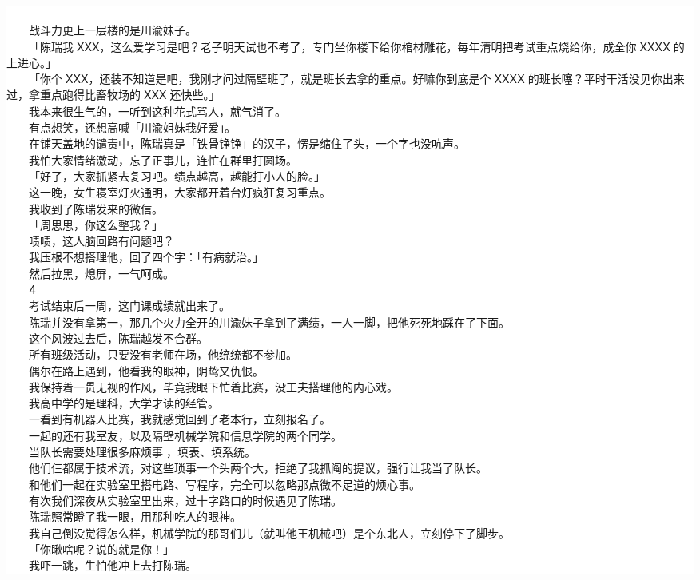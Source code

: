 <br>   
&emsp;&emsp;战斗力更上一层楼的是川渝妹子。  
<br>   
&emsp;&emsp;「陈瑞我 XXX，这么爱学习是吧？老子明天试也不考了，专门坐你楼下给你棺材雕花，每年清明把考试重点烧给你，成全你 XXXX 的上进心。」  
<br>   
&emsp;&emsp;「你个 XXX，还装不知道是吧，我刚才问过隔壁班了，就是班长去拿的重点。好嘛你到底是个 XXXX 的班长噻？平时干活没见你出来过，拿重点跑得比畜牧场的 XXX 还快些。」  
<br>   
&emsp;&emsp;我本来很生气的，一听到这种花式骂人，就气消了。  
<br>   
&emsp;&emsp;有点想笑，还想高喊「川渝姐妹我好爱」。  
<br>   
&emsp;&emsp;在铺天盖地的谴责中，陈瑞真是「铁骨铮铮」的汉子，愣是缩住了头，一个字也没吭声。  
<br>   
&emsp;&emsp;我怕大家情绪激动，忘了正事儿，连忙在群里打圆场。  
<br>   
&emsp;&emsp;「好了，大家抓紧去复习吧。绩点越高，越能打小人的脸。」  
<br>   
&emsp;&emsp;这一晚，女生寝室灯火通明，大家都开着台灯疯狂复习重点。  
<br>   
&emsp;&emsp;我收到了陈瑞发来的微信。  
<br>   
&emsp;&emsp;「周思思，你这么整我？」  
<br>   
&emsp;&emsp;啧啧，这人脑回路有问题吧？  
<br>   
&emsp;&emsp;我压根不想搭理他，回了四个字：「有病就治。」  
<br>   
&emsp;&emsp;然后拉黑，熄屏，一气呵成。  
<br>   
&emsp;&emsp;4  
<br>   
&emsp;&emsp;考试结束后一周，这门课成绩就出来了。  
<br>   
&emsp;&emsp;陈瑞并没有拿第一，那几个火力全开的川渝妹子拿到了满绩，一人一脚，把他死死地踩在了下面。  
<br>   
&emsp;&emsp;这个风波过去后，陈瑞越发不合群。  
<br>   
&emsp;&emsp;所有班级活动，只要没有老师在场，他统统都不参加。  
<br>   
&emsp;&emsp;偶尔在路上遇到，他看我的眼神，阴鸷又仇恨。  
<br>   
&emsp;&emsp;我保持着一贯无视的作风，毕竟我眼下忙着比赛，没工夫搭理他的内心戏。  
<br>   
&emsp;&emsp;我高中学的是理科，大学才读的经管。  
<br>   
&emsp;&emsp;一看到有机器人比赛，我就感觉回到了老本行，立刻报名了。  
<br>   
&emsp;&emsp;一起的还有我室友，以及隔壁机械学院和信息学院的两个同学。  
<br>   
&emsp;&emsp;当队长需要处理很多麻烦事 ，填表、填系统。  
<br>   
&emsp;&emsp;他们仨都属于技术流，对这些琐事一个头两个大，拒绝了我抓阄的提议，强行让我当了队长。  
<br>   
&emsp;&emsp;和他们一起在实验室里搭电路、写程序，完全可以忽略那点微不足道的烦心事。  
<br>   
&emsp;&emsp;有次我们深夜从实验室里出来，过十字路口的时候遇见了陈瑞。  
<br>   
&emsp;&emsp;陈瑞照常瞪了我一眼，用那种吃人的眼神。  
<br>   
&emsp;&emsp;我自己倒没觉得怎么样，机械学院的那哥们儿（就叫他王机械吧）是个东北人，立刻停下了脚步。  
<br>   
&emsp;&emsp;「你瞅啥呢？说的就是你！」  
<br>   
&emsp;&emsp;我吓一跳，生怕他冲上去打陈瑞。  